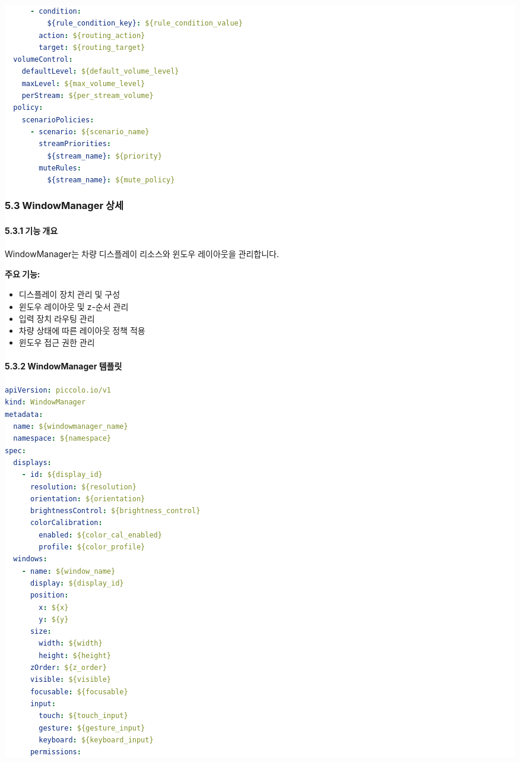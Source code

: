 ```yaml
      - condition:
          ${rule_condition_key}: ${rule_condition_value}
        action: ${routing_action}
        target: ${routing_target}
  volumeControl:
    defaultLevel: ${default_volume_level}
    maxLevel: ${max_volume_level}
    perStream: ${per_stream_volume}
  policy:
    scenarioPolicies:
      - scenario: ${scenario_name}
        streamPriorities:
          ${stream_name}: ${priority}
        muteRules:
          ${stream_name}: ${mute_policy}
```

### 5.3 WindowManager 상세

#### 5.3.1 기능 개요

WindowManager는 차량 디스플레이 리소스와 윈도우 레이아웃을 관리합니다.

**주요 기능:**
- 디스플레이 장치 관리 및 구성
- 윈도우 레이아웃 및 z-순서 관리
- 입력 장치 라우팅 관리
- 차량 상태에 따른 레이아웃 정책 적용
- 윈도우 접근 권한 관리

#### 5.3.2 WindowManager 템플릿

```yaml
apiVersion: piccolo.io/v1
kind: WindowManager
metadata:
  name: ${windowmanager_name}
  namespace: ${namespace}
spec:
  displays:
    - id: ${display_id}
      resolution: ${resolution}
      orientation: ${orientation}
      brightnessControl: ${brightness_control}
      colorCalibration:
        enabled: ${color_cal_enabled}
        profile: ${color_profile}
  windows:
    - name: ${window_name}
      display: ${display_id}
      position:
        x: ${x}
        y: ${y}
      size:
        width: ${width}
        height: ${height}
      zOrder: ${z_order}
      visible: ${visible}
      focusable: ${focusable}
      input:
        touch: ${touch_input}
        gesture: ${gesture_input}
        keyboard: ${keyboard_input}
      permissions:
```